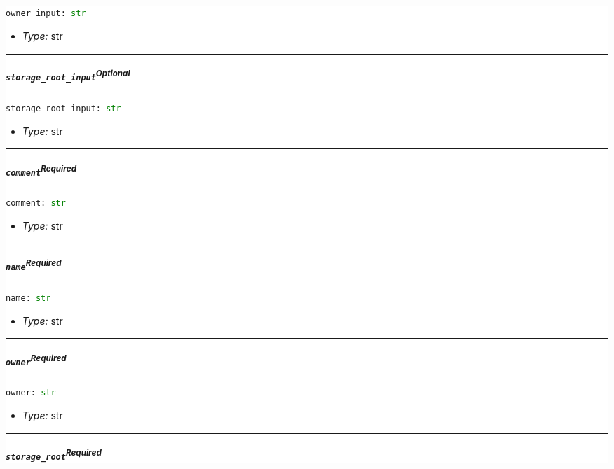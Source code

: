 ```python
owner_input: str
```

- *Type:* str

---

##### `storage_root_input`<sup>Optional</sup> <a name="storage_root_input" id="@cdktf/provider-databricks.dataDatabricksSharePluginframework.DataDatabricksSharePluginframework.property.storageRootInput"></a>

```python
storage_root_input: str
```

- *Type:* str

---

##### `comment`<sup>Required</sup> <a name="comment" id="@cdktf/provider-databricks.dataDatabricksSharePluginframework.DataDatabricksSharePluginframework.property.comment"></a>

```python
comment: str
```

- *Type:* str

---

##### `name`<sup>Required</sup> <a name="name" id="@cdktf/provider-databricks.dataDatabricksSharePluginframework.DataDatabricksSharePluginframework.property.name"></a>

```python
name: str
```

- *Type:* str

---

##### `owner`<sup>Required</sup> <a name="owner" id="@cdktf/provider-databricks.dataDatabricksSharePluginframework.DataDatabricksSharePluginframework.property.owner"></a>

```python
owner: str
```

- *Type:* str

---

##### `storage_root`<sup>Required</sup> <a name="storage_root" id="@cdktf/provider-databricks.dataDatabricksSharePluginframework.DataDatabricksSharePluginframework.property.storageRoot"></a>

